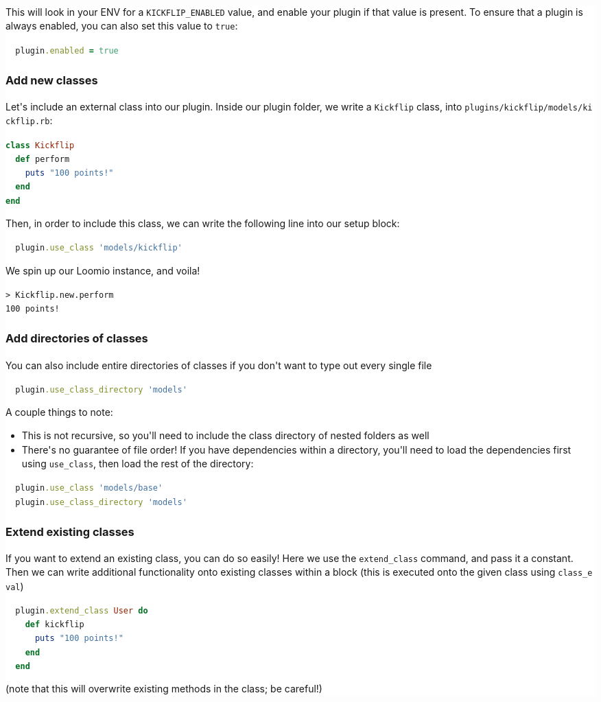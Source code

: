 This will look in your ENV for a `KICKFLIP_ENABLED` value, and enable your plugin if that value is present.
To ensure that a plugin is always enabled, you can also set this value to `true`:

```ruby
  plugin.enabled = true
```

### Add new classes
Let's include an external class into our plugin. Inside our plugin folder, we write a `Kickflip` class, into `plugins/kickflip/models/kickflip.rb`:

```ruby
class Kickflip
  def perform
    puts "100 points!"
  end
end
```

Then, in order to include this class, we can write the following line into our setup block:

```ruby
  plugin.use_class 'models/kickflip'
```

We spin up our Loomio instance, and voila!
```
> Kickflip.new.perform
100 points!
```

### Add directories of classes
You can also include entire directories of classes if you don't want to type out every single file

```ruby
  plugin.use_class_directory 'models'
```

A couple things to note:
- This is not recursive, so you'll need to include the class directory of nested folders as well
- There's no guarantee of file order! If you have dependencies within a directory, you'll need to load the dependencies first using `use_class`, then load the rest of the directory:

```ruby
  plugin.use_class 'models/base'
  plugin.use_class_directory 'models'
```

### Extend existing classes
If you want to extend an existing class, you can do so easily! Here we use the `extend_class` command, and pass it a constant. Then we can write additional functionality onto existing classes within a block
(this is executed onto the given class using `class_eval`)

```ruby
  plugin.extend_class User do
    def kickflip
      puts "100 points!"
    end
  end
```
(note that this will overwrite existing methods in the class; be careful!)
